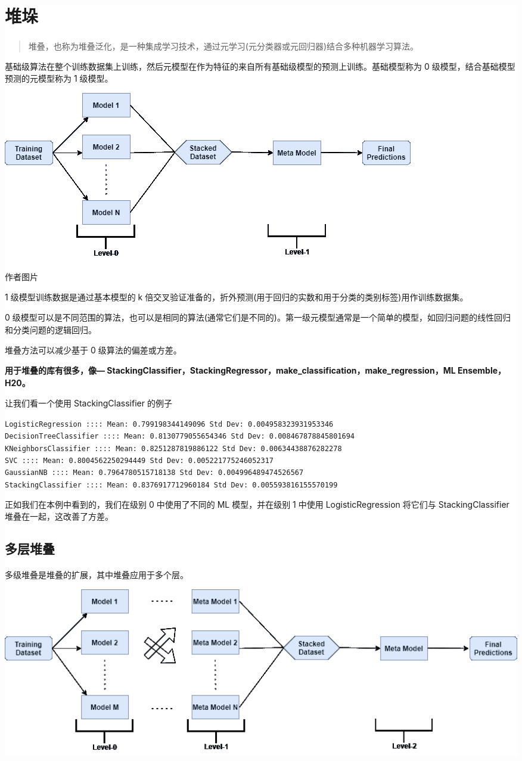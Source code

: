 # 堆垛

> 堆叠，也称为堆叠泛化，是一种集成学习技术，通过元学习(元分类器或元回归器)结合多种机器学习算法。

基础级算法在整个训练数据集上训练，然后元模型在作为特征的来自所有基础级模型的预测上训练。基础模型称为 0 级模型，结合基础模型预测的元模型称为 1 级模型。

![](img/a52742c639eb10d48b33ddbb88c5ff15.png)

作者图片

1 级模型训练数据是通过基本模型的 k 倍交叉验证准备的，折外预测(用于回归的实数和用于分类的类别标签)用作训练数据集。

0 级模型可以是不同范围的算法，也可以是相同的算法(通常它们是不同的)。第一级元模型通常是一个简单的模型，如回归问题的线性回归和分类问题的逻辑回归。

堆叠方法可以减少基于 0 级算法的偏差或方差。

**用于堆叠的库有很多，像— StackingClassifier，StackingRegressor，make_classification，make_regression，ML Ensemble，H20。**

让我们看一个使用 StackingClassifier 的例子

```
LogisticRegression :::: Mean: 0.799198344149096 Std Dev: 0.004958323931953346
DecisionTreeClassifier :::: Mean: 0.8130779055654346 Std Dev: 0.008467878845801694
KNeighborsClassifier :::: Mean: 0.8251287819886122 Std Dev: 0.00634438876282278
SVC :::: Mean: 0.8004562250294449 Std Dev: 0.005221775246052317
GaussianNB :::: Mean: 0.7964780515718138 Std Dev: 0.004996489474526567
StackingClassifier :::: Mean: 0.8376917712960184 Std Dev: 0.005593816155570199
```

正如我们在本例中看到的，我们在级别 0 中使用了不同的 ML 模型，并在级别 1 中使用 LogisticRegression 将它们与 StackingClassifier 堆叠在一起，这改善了方差。

## **多层堆叠**

多级堆叠是堆叠的扩展，其中堆叠应用于多个层。

![](img/2264568f060140b3aa7d5040a7d44c68.png)
